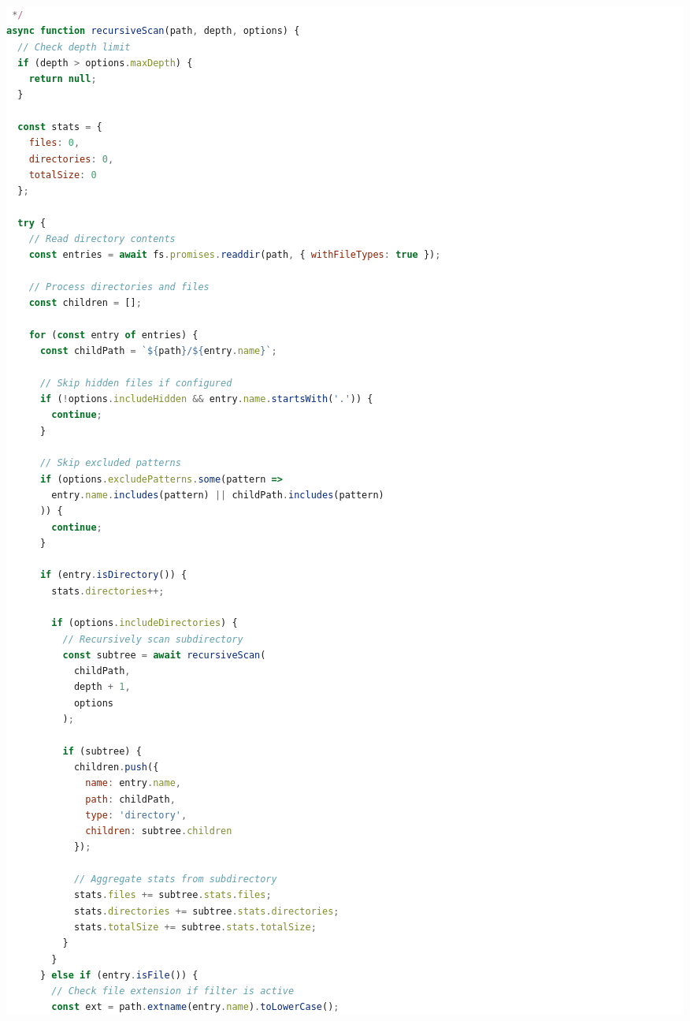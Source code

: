```javascript
 */
async function recursiveScan(path, depth, options) {
  // Check depth limit
  if (depth > options.maxDepth) {
    return null;
  }
  
  const stats = {
    files: 0,
    directories: 0,
    totalSize: 0
  };
  
  try {
    // Read directory contents
    const entries = await fs.promises.readdir(path, { withFileTypes: true });
    
    // Process directories and files
    const children = [];
    
    for (const entry of entries) {
      const childPath = `${path}/${entry.name}`;
      
      // Skip hidden files if configured
      if (!options.includeHidden && entry.name.startsWith('.')) {
        continue;
      }
      
      // Skip excluded patterns
      if (options.excludePatterns.some(pattern => 
        entry.name.includes(pattern) || childPath.includes(pattern)
      )) {
        continue;
      }
      
      if (entry.isDirectory()) {
        stats.directories++;
        
        if (options.includeDirectories) {
          // Recursively scan subdirectory
          const subtree = await recursiveScan(
            childPath, 
            depth + 1, 
            options
          );
          
          if (subtree) {
            children.push({
              name: entry.name,
              path: childPath,
              type: 'directory',
              children: subtree.children
            });
            
            // Aggregate stats from subdirectory
            stats.files += subtree.stats.files;
            stats.directories += subtree.stats.directories;
            stats.totalSize += subtree.stats.totalSize;
          }
        }
      } else if (entry.isFile()) {
        // Check file extension if filter is active
        const ext = path.extname(entry.name).toLowerCase();
```